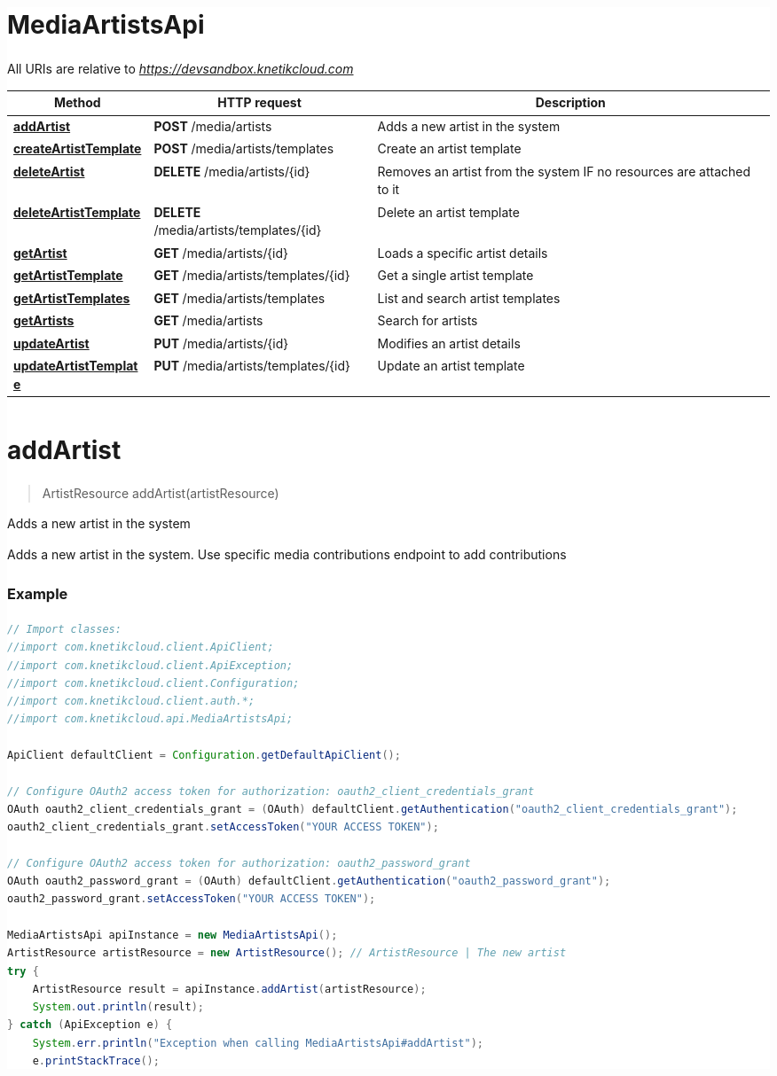 # MediaArtistsApi

All URIs are relative to *https://devsandbox.knetikcloud.com*

Method | HTTP request | Description
------------- | ------------- | -------------
[**addArtist**](MediaArtistsApi.md#addArtist) | **POST** /media/artists | Adds a new artist in the system
[**createArtistTemplate**](MediaArtistsApi.md#createArtistTemplate) | **POST** /media/artists/templates | Create an artist template
[**deleteArtist**](MediaArtistsApi.md#deleteArtist) | **DELETE** /media/artists/{id} | Removes an artist from the system IF no resources are attached to it
[**deleteArtistTemplate**](MediaArtistsApi.md#deleteArtistTemplate) | **DELETE** /media/artists/templates/{id} | Delete an artist template
[**getArtist**](MediaArtistsApi.md#getArtist) | **GET** /media/artists/{id} | Loads a specific artist details
[**getArtistTemplate**](MediaArtistsApi.md#getArtistTemplate) | **GET** /media/artists/templates/{id} | Get a single artist template
[**getArtistTemplates**](MediaArtistsApi.md#getArtistTemplates) | **GET** /media/artists/templates | List and search artist templates
[**getArtists**](MediaArtistsApi.md#getArtists) | **GET** /media/artists | Search for artists
[**updateArtist**](MediaArtistsApi.md#updateArtist) | **PUT** /media/artists/{id} | Modifies an artist details
[**updateArtistTemplate**](MediaArtistsApi.md#updateArtistTemplate) | **PUT** /media/artists/templates/{id} | Update an artist template


<a name="addArtist"></a>
# **addArtist**
> ArtistResource addArtist(artistResource)

Adds a new artist in the system

Adds a new artist in the system. Use specific media contributions endpoint to add contributions

### Example
```java
// Import classes:
//import com.knetikcloud.client.ApiClient;
//import com.knetikcloud.client.ApiException;
//import com.knetikcloud.client.Configuration;
//import com.knetikcloud.client.auth.*;
//import com.knetikcloud.api.MediaArtistsApi;

ApiClient defaultClient = Configuration.getDefaultApiClient();

// Configure OAuth2 access token for authorization: oauth2_client_credentials_grant
OAuth oauth2_client_credentials_grant = (OAuth) defaultClient.getAuthentication("oauth2_client_credentials_grant");
oauth2_client_credentials_grant.setAccessToken("YOUR ACCESS TOKEN");

// Configure OAuth2 access token for authorization: oauth2_password_grant
OAuth oauth2_password_grant = (OAuth) defaultClient.getAuthentication("oauth2_password_grant");
oauth2_password_grant.setAccessToken("YOUR ACCESS TOKEN");

MediaArtistsApi apiInstance = new MediaArtistsApi();
ArtistResource artistResource = new ArtistResource(); // ArtistResource | The new artist
try {
    ArtistResource result = apiInstance.addArtist(artistResource);
    System.out.println(result);
} catch (ApiException e) {
    System.err.println("Exception when calling MediaArtistsApi#addArtist");
    e.printStackTrace();
```